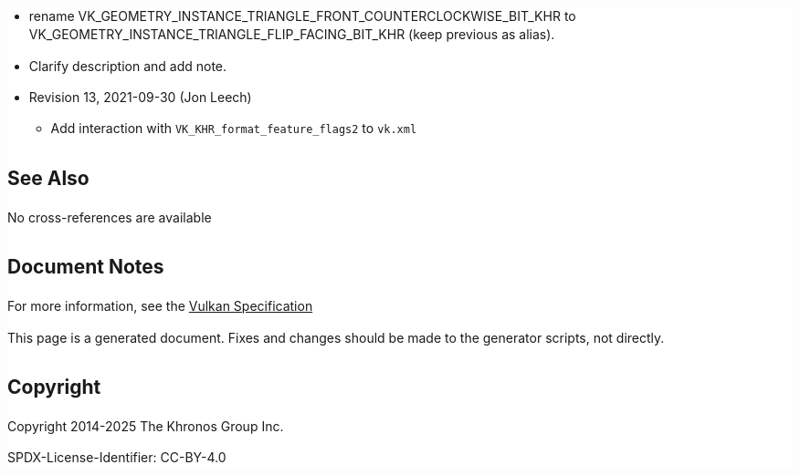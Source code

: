   - rename VK\_GEOMETRY\_INSTANCE\_TRIANGLE\_FRONT\_COUNTERCLOCKWISE\_BIT\_KHR to VK\_GEOMETRY\_INSTANCE\_TRIANGLE\_FLIP\_FACING\_BIT\_KHR (keep previous as alias).
  - Clarify description and add note.
- Revision 13, 2021-09-30 (Jon Leech)
  
  - Add interaction with `VK_KHR_format_feature_flags2` to `vk.xml`

## [](#_see_also)See Also

No cross-references are available

## [](#_document_notes)Document Notes

For more information, see the [Vulkan Specification](https://registry.khronos.org/vulkan/specs/latest/html/vkspec.html#VK_KHR_acceleration_structure)

This page is a generated document. Fixes and changes should be made to the generator scripts, not directly.

## [](#_copyright)Copyright

Copyright 2014-2025 The Khronos Group Inc.

SPDX-License-Identifier: CC-BY-4.0